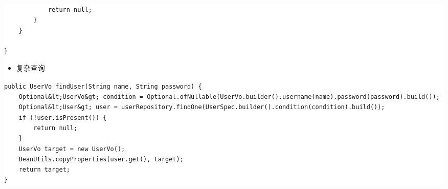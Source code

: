 ```
			return null;
		}
	}

}
```
- 复杂查询
```
public UserVo findUser(String name, String password) {
    Optional&lt;UserVo&gt; condition = Optional.ofNullable(UserVo.builder().username(name).password(password).build());
    Optional&lt;User&gt; user = userRepository.findOne(UserSpec.builder().condition(condition).build());
    if (!user.isPresent()) {
        return null;
    }
    UserVo target = new UserVo();
    BeanUtils.copyProperties(user.get(), target);
    return target;
}
```
